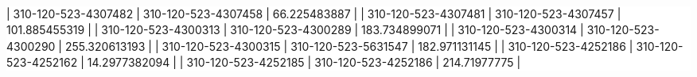 | 310-120-523-4307482 | 310-120-523-4307458 | 66.225483887 |
| 310-120-523-4307481 | 310-120-523-4307457 | 101.885455319 |
| 310-120-523-4300313 | 310-120-523-4300289 | 183.734899071 |
| 310-120-523-4300314 | 310-120-523-4300290 | 255.320613193 |
| 310-120-523-4300315 | 310-120-523-5631547 | 182.971131145 |
| 310-120-523-4252186 | 310-120-523-4252162 | 14.2977382094 |
| 310-120-523-4252185 | 310-120-523-4252186 | 214.71977775 |
